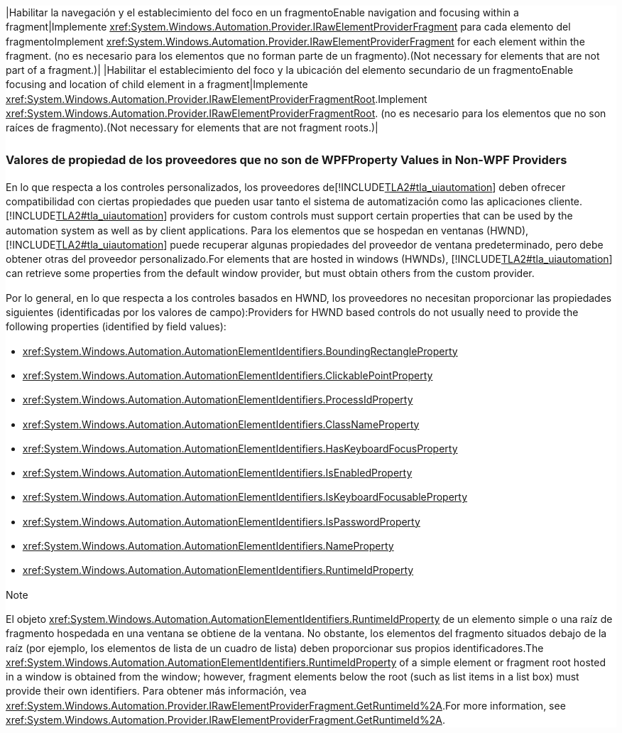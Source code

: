 |<span data-ttu-id="273c2-154">Habilitar la navegación y el establecimiento del foco en un fragmento</span><span class="sxs-lookup"><span data-stu-id="273c2-154">Enable navigation and focusing within a fragment</span></span>|<span data-ttu-id="273c2-155">Implemente <xref:System.Windows.Automation.Provider.IRawElementProviderFragment> para cada elemento del fragmento</span><span class="sxs-lookup"><span data-stu-id="273c2-155">Implement <xref:System.Windows.Automation.Provider.IRawElementProviderFragment> for each element within the fragment.</span></span> <span data-ttu-id="273c2-156">(no es necesario para los elementos que no forman parte de un fragmento).</span><span class="sxs-lookup"><span data-stu-id="273c2-156">(Not necessary for elements that are not part of a fragment.)</span></span>|
|<span data-ttu-id="273c2-157">Habilitar el establecimiento del foco y la ubicación del elemento secundario de un fragmento</span><span class="sxs-lookup"><span data-stu-id="273c2-157">Enable focusing and location of child element in a fragment</span></span>|<span data-ttu-id="273c2-158">Implemente <xref:System.Windows.Automation.Provider.IRawElementProviderFragmentRoot>.</span><span class="sxs-lookup"><span data-stu-id="273c2-158">Implement <xref:System.Windows.Automation.Provider.IRawElementProviderFragmentRoot>.</span></span> <span data-ttu-id="273c2-159">(no es necesario para los elementos que no son raíces de fragmento).</span><span class="sxs-lookup"><span data-stu-id="273c2-159">(Not necessary for elements that are not fragment roots.)</span></span>|

<a name="Property_Values_in_Non_WPF_Providers"></a>

### <a name="property-values-in-non-wpf-providers"></a><span data-ttu-id="273c2-160">Valores de propiedad de los proveedores que no son de WPF</span><span class="sxs-lookup"><span data-stu-id="273c2-160">Property Values in Non-WPF Providers</span></span>

<span data-ttu-id="273c2-161">En lo que respecta a los controles personalizados, los proveedores de[!INCLUDE[TLA2#tla_uiautomation](../../../includes/tla2sharptla-uiautomation-md.md)] deben ofrecer compatibilidad con ciertas propiedades que pueden usar tanto el sistema de automatización como las aplicaciones cliente.</span><span class="sxs-lookup"><span data-stu-id="273c2-161">[!INCLUDE[TLA2#tla_uiautomation](../../../includes/tla2sharptla-uiautomation-md.md)] providers for custom controls must support certain properties that can be used by the automation system as well as by client applications.</span></span> <span data-ttu-id="273c2-162">Para los elementos que se hospedan en ventanas (HWND), [!INCLUDE[TLA2#tla_uiautomation](../../../includes/tla2sharptla-uiautomation-md.md)] puede recuperar algunas propiedades del proveedor de ventana predeterminado, pero debe obtener otras del proveedor personalizado.</span><span class="sxs-lookup"><span data-stu-id="273c2-162">For elements that are hosted in windows (HWNDs), [!INCLUDE[TLA2#tla_uiautomation](../../../includes/tla2sharptla-uiautomation-md.md)] can retrieve some properties from the default window provider, but must obtain others from the custom provider.</span></span>

<span data-ttu-id="273c2-163">Por lo general, en lo que respecta a los controles basados en HWND, los proveedores no necesitan proporcionar las propiedades siguientes (identificadas por los valores de campo):</span><span class="sxs-lookup"><span data-stu-id="273c2-163">Providers for HWND based controls do not usually need to provide the following properties (identified by field values):</span></span>

- <xref:System.Windows.Automation.AutomationElementIdentifiers.BoundingRectangleProperty>

- <xref:System.Windows.Automation.AutomationElementIdentifiers.ClickablePointProperty>

- <xref:System.Windows.Automation.AutomationElementIdentifiers.ProcessIdProperty>

- <xref:System.Windows.Automation.AutomationElementIdentifiers.ClassNameProperty>

- <xref:System.Windows.Automation.AutomationElementIdentifiers.HasKeyboardFocusProperty>

- <xref:System.Windows.Automation.AutomationElementIdentifiers.IsEnabledProperty>

- <xref:System.Windows.Automation.AutomationElementIdentifiers.IsKeyboardFocusableProperty>

- <xref:System.Windows.Automation.AutomationElementIdentifiers.IsPasswordProperty>

- <xref:System.Windows.Automation.AutomationElementIdentifiers.NameProperty>

- <xref:System.Windows.Automation.AutomationElementIdentifiers.RuntimeIdProperty>

> [!NOTE]
> <span data-ttu-id="273c2-164">El objeto <xref:System.Windows.Automation.AutomationElementIdentifiers.RuntimeIdProperty> de un elemento simple o una raíz de fragmento hospedada en una ventana se obtiene de la ventana. No obstante, los elementos del fragmento situados debajo de la raíz (por ejemplo, los elementos de lista de un cuadro de lista) deben proporcionar sus propios identificadores.</span><span class="sxs-lookup"><span data-stu-id="273c2-164">The <xref:System.Windows.Automation.AutomationElementIdentifiers.RuntimeIdProperty> of a simple element or fragment root hosted in a window is obtained from the window; however, fragment elements below the root (such as list items in a list box) must provide their own identifiers.</span></span> <span data-ttu-id="273c2-165">Para obtener más información, vea <xref:System.Windows.Automation.Provider.IRawElementProviderFragment.GetRuntimeId%2A>.</span><span class="sxs-lookup"><span data-stu-id="273c2-165">For more information, see <xref:System.Windows.Automation.Provider.IRawElementProviderFragment.GetRuntimeId%2A>.</span></span>
>